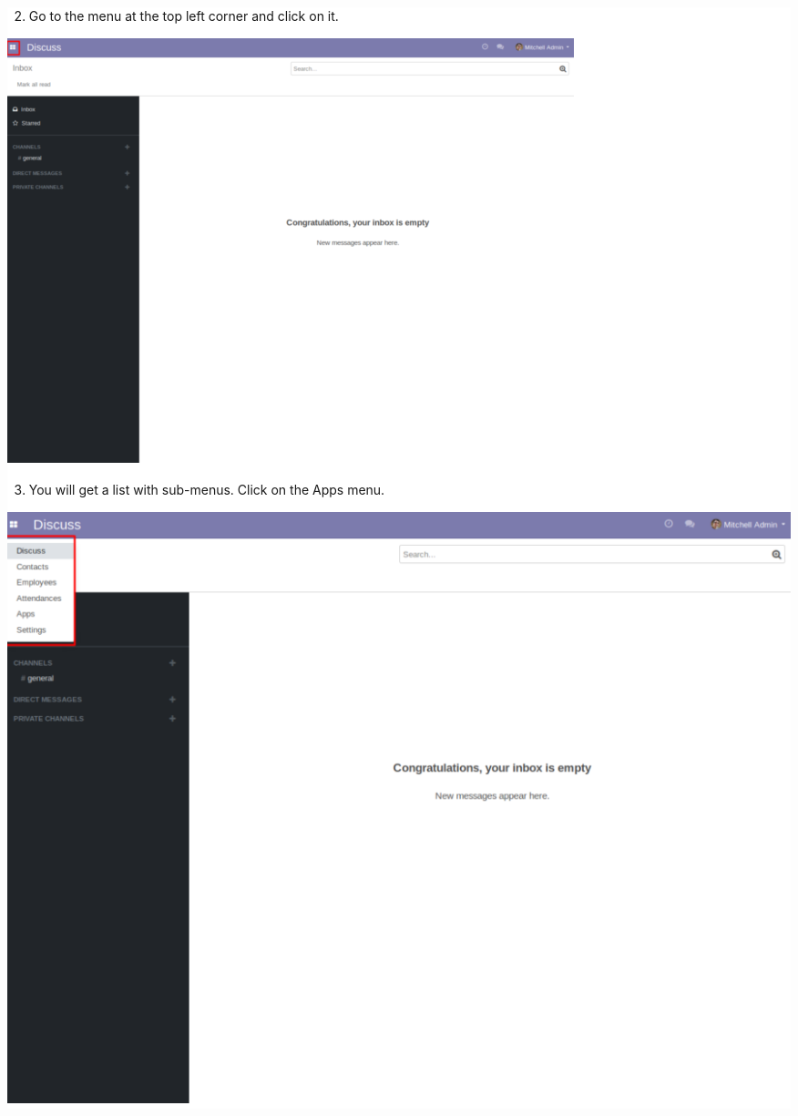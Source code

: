 2. Go to the menu at the top left corner and click on it.

![](./odoo_index.png)

3. You will get a list with sub-menus. Click on the Apps menu.

![](./odoo_index_menu_options.png)
